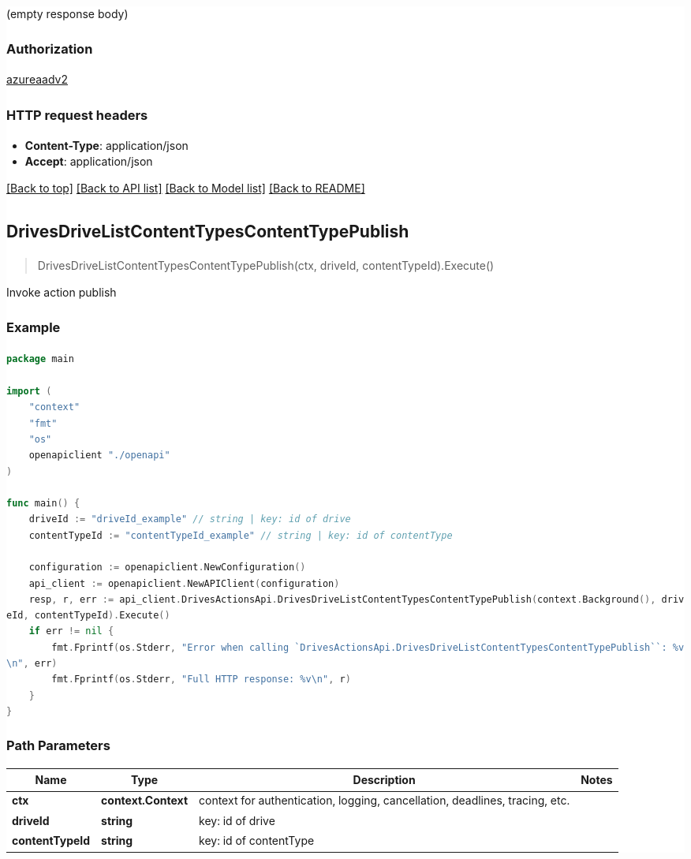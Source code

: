  (empty response body)

### Authorization

[azureaadv2](../README.md#azureaadv2)

### HTTP request headers

- **Content-Type**: application/json
- **Accept**: application/json

[[Back to top]](#) [[Back to API list]](../README.md#documentation-for-api-endpoints)
[[Back to Model list]](../README.md#documentation-for-models)
[[Back to README]](../README.md)


## DrivesDriveListContentTypesContentTypePublish

> DrivesDriveListContentTypesContentTypePublish(ctx, driveId, contentTypeId).Execute()

Invoke action publish

### Example

```go
package main

import (
    "context"
    "fmt"
    "os"
    openapiclient "./openapi"
)

func main() {
    driveId := "driveId_example" // string | key: id of drive
    contentTypeId := "contentTypeId_example" // string | key: id of contentType

    configuration := openapiclient.NewConfiguration()
    api_client := openapiclient.NewAPIClient(configuration)
    resp, r, err := api_client.DrivesActionsApi.DrivesDriveListContentTypesContentTypePublish(context.Background(), driveId, contentTypeId).Execute()
    if err != nil {
        fmt.Fprintf(os.Stderr, "Error when calling `DrivesActionsApi.DrivesDriveListContentTypesContentTypePublish``: %v\n", err)
        fmt.Fprintf(os.Stderr, "Full HTTP response: %v\n", r)
    }
}
```

### Path Parameters


Name | Type | Description  | Notes
------------- | ------------- | ------------- | -------------
**ctx** | **context.Context** | context for authentication, logging, cancellation, deadlines, tracing, etc.
**driveId** | **string** | key: id of drive | 
**contentTypeId** | **string** | key: id of contentType | 
